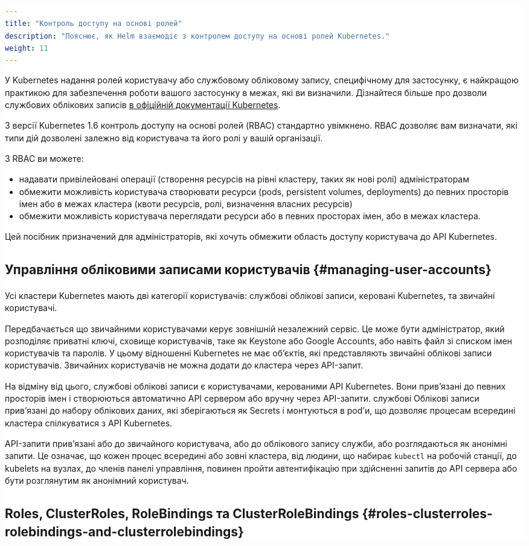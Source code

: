 ```yaml
---
title: "Контроль доступу на основі ролей"
description: "Пояснює, як Helm взаємодіє з контролем доступу на основі ролей Kubernetes."
weight: 11
---
```


У Kubernetes надання ролей користувачу або службовому обліковому запису, специфічному для застосунку, є найкращою практикою для забезпечення роботи вашого застосунку в межах, які ви визначили. Дізнайтеся більше про дозволи службових облікових записів [в офіційній документації Kubernetes](https://kubernetes.io/docs/reference/access-authn-authz/rbac/#service-account-permissions).

З версії Kubernetes 1.6 контроль доступу на основі ролей (RBAC) стандартно увімкнено. RBAC дозволяє вам визначати, які типи дій дозволені залежно від користувача та його ролі у вашій організації.

З RBAC ви можете:

- надавати привілейовані операції (створення ресурсів на рівні кластеру, таких як нові ролі) адміністраторам
- обмежити можливість користувача створювати ресурси (pods, persistent volumes, deployments) до певних просторів імен або в межах кластера (квоти ресурсів, ролі, визначення власних ресурсів)
- обмежити можливість користувача переглядати ресурси або в певних просторах імен, або в межах кластера.

Цей посібник призначений для адміністраторів, які хочуть обмежити область доступу користувача до API Kubernetes.

## Управління обліковими записами користувачів {#managing-user-accounts}

Усі кластери Kubernetes мають дві категорії користувачів: службові облікові записи, керовані Kubernetes, та звичайні користувачі.

Передбачається що звичайними користувачами керує зовнішній незалежний сервіс. Це може бути адміністратор, який розподіляє приватні ключі, сховище користувачів, таке як Keystone або Google Accounts, або навіть файл зі списком імен користувачів та паролів. У цьому відношенні Kubernetes не має обʼєктів, які представляють звичайні облікові записи користувачів. Звичайних користувачів не можна додати до кластера через API-запит.

На відміну від цього, службові облікові записи є користувачами, керованими API Kubernetes. Вони привʼязані до певних просторів імен і створюються автоматично API сервером або вручну через API-запити. службові Облікові записи привʼязані до набору облікових даних, які зберігаються як Secrets і монтуються в podʼи, що дозволяє процесам всередині кластера спілкуватися з API Kubernetes.

API-запити привʼязані або до звичайного користувача, або до облікового запису служби, або розглядаються як анонімні запити. Це означає, що кожен процес всередині або зовні кластера, від людини, що набирає `kubectl` на робочій станції, до kubelets на вузлах, до членів панелі управління, повинен пройти автентифікацію при здійсненні запитів до API сервера або бути розглянутим як анонімний користувач.

## Roles, ClusterRoles, RoleBindings та ClusterRoleBindings {#roles-clusterroles-rolebindings-and-clusterrolebindings}
